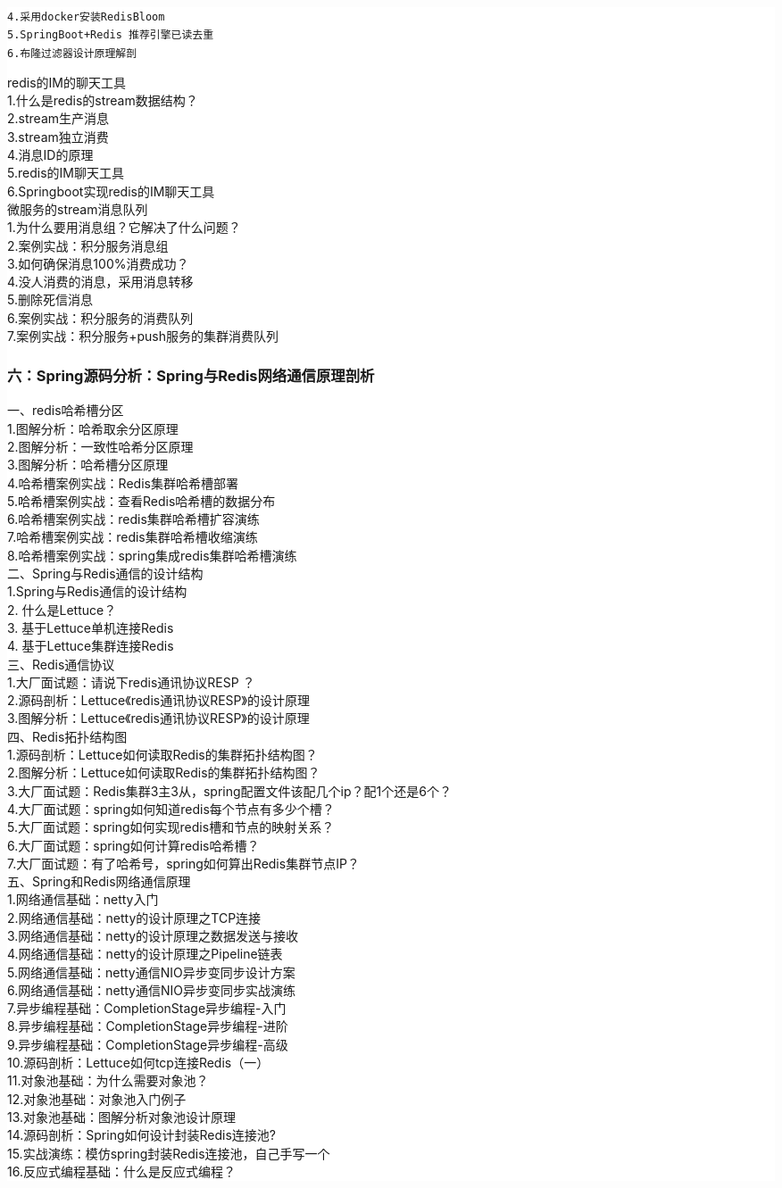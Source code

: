     4.采用docker安装RedisBloom  
    5.SpringBoot+Redis 推荐引擎已读去重  
    6.布隆过滤器设计原理解剖  
redis的IM的聊天工具  
    1.什么是redis的stream数据结构？  
    2.stream生产消息  
    3.stream独立消费  
    4.消息ID的原理  
    5.redis的IM聊天工具  
    6.Springboot实现redis的IM聊天工具  
微服务的stream消息队列  
    1.为什么要用消息组？它解决了什么问题？  
    2.案例实战：积分服务消息组  
    3.如何确保消息100%消费成功？  
    4.没人消费的消息，采用消息转移  
    5.删除死信消息  
    6.案例实战：积分服务的消费队列   
    7.案例实战：积分服务+push服务的集群消费队列  
    
### 六：Spring源码分析：Spring与Redis网络通信原理剖析
一、redis哈希槽分区  
    1.图解分析：哈希取余分区原理  
    2.图解分析：一致性哈希分区原理  
    3.图解分析：哈希槽分区原理  
    4.哈希槽案例实战：Redis集群哈希槽部署  
    5.哈希槽案例实战：查看Redis哈希槽的数据分布  
    6.哈希槽案例实战：redis集群哈希槽扩容演练  
    7.哈希槽案例实战：redis集群哈希槽收缩演练  
    8.哈希槽案例实战：spring集成redis集群哈希槽演练  
二、Spring与Redis通信的设计结构  
    1.Spring与Redis通信的设计结构  
    2. 什么是Lettuce？  
    3. 基于Lettuce单机连接Redis   
    4. 基于Lettuce集群连接Redis  
三、Redis通信协议  
    1.大厂面试题：请说下redis通讯协议RESP ？  
    2.源码剖析：Lettuce《redis通讯协议RESP》的设计原理   
    3.图解分析：Lettuce《redis通讯协议RESP》的设计原理   
四、Redis拓扑结构图  
    1.源码剖析：Lettuce如何读取Redis的集群拓扑结构图？  
    2.图解分析：Lettuce如何读取Redis的集群拓扑结构图？  
    3.大厂面试题：Redis集群3主3从，spring配置文件该配几个ip？配1个还是6个？  
    4.大厂面试题：spring如何知道redis每个节点有多少个槽？  
    5.大厂面试题：spring如何实现redis槽和节点的映射关系？  
    6.大厂面试题：spring如何计算redis哈希槽？  
    7.大厂面试题：有了哈希号，spring如何算出Redis集群节点IP？  
五、Spring和Redis网络通信原理  
    1.网络通信基础：netty入门  
    2.网络通信基础：netty的设计原理之TCP连接  
    3.网络通信基础：netty的设计原理之数据发送与接收  
    4.网络通信基础：netty的设计原理之Pipeline链表  
    5.网络通信基础：netty通信NIO异步变同步设计方案  
    6.网络通信基础：netty通信NIO异步变同步实战演练  
    7.异步编程基础：CompletionStage异步编程-入门  
    8.异步编程基础：CompletionStage异步编程-进阶  
    9.异步编程基础：CompletionStage异步编程-高级  
    10.源码剖析：Lettuce如何tcp连接Redis（一）  
    11.对象池基础：为什么需要对象池？  
    12.对象池基础：对象池入门例子  
    13.对象池基础：图解分析对象池设计原理  
    14.源码剖析：Spring如何设计封装Redis连接池?  
    15.实战演练：模仿spring封装Redis连接池，自己手写一个  
    16.反应式编程基础：什么是反应式编程？  